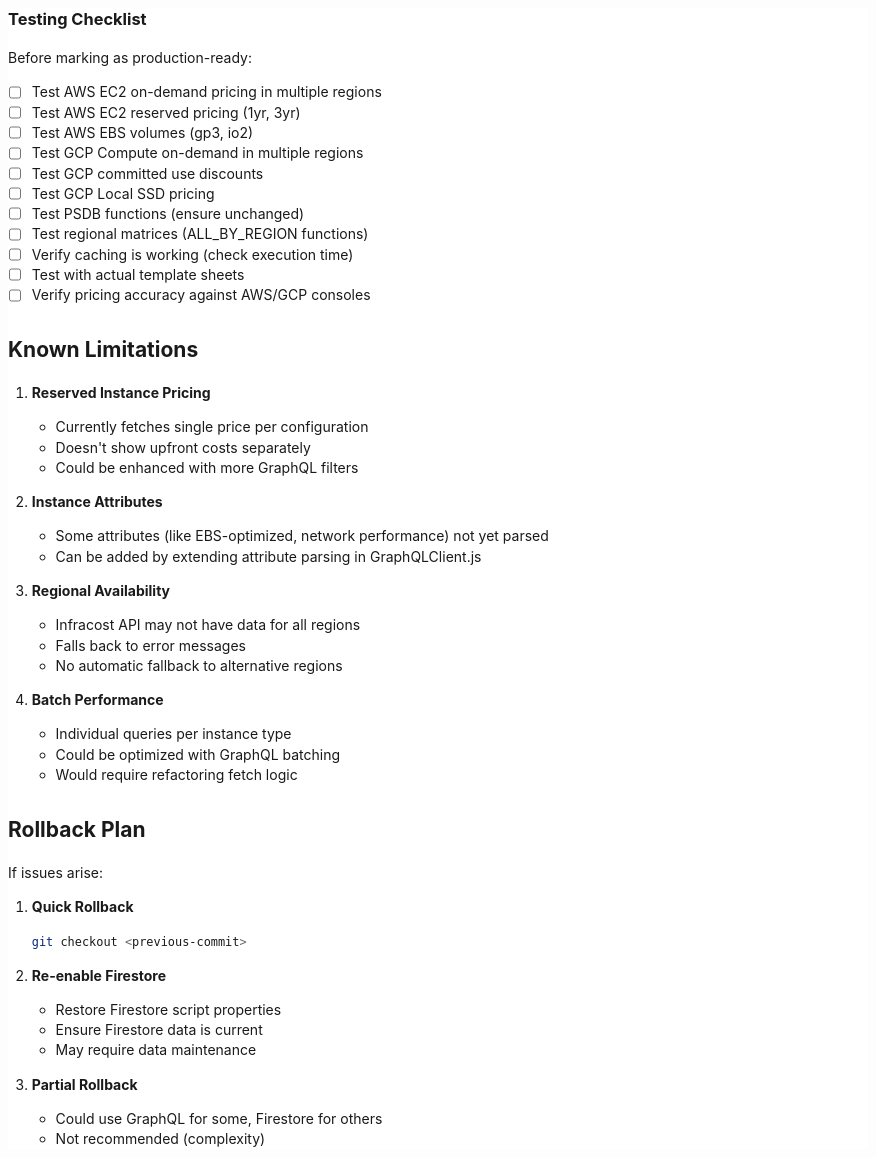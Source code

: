### Testing Checklist

Before marking as production-ready:

- [ ] Test AWS EC2 on-demand pricing in multiple regions
- [ ] Test AWS EC2 reserved pricing (1yr, 3yr)
- [ ] Test AWS EBS volumes (gp3, io2)
- [ ] Test GCP Compute on-demand in multiple regions
- [ ] Test GCP committed use discounts
- [ ] Test GCP Local SSD pricing
- [ ] Test PSDB functions (ensure unchanged)
- [ ] Test regional matrices (ALL_BY_REGION functions)
- [ ] Verify caching is working (check execution time)
- [ ] Test with actual template sheets
- [ ] Verify pricing accuracy against AWS/GCP consoles

## Known Limitations

1. **Reserved Instance Pricing**
   - Currently fetches single price per configuration
   - Doesn't show upfront costs separately
   - Could be enhanced with more GraphQL filters

2. **Instance Attributes**
   - Some attributes (like EBS-optimized, network performance) not yet parsed
   - Can be added by extending attribute parsing in GraphQLClient.js

3. **Regional Availability**
   - Infracost API may not have data for all regions
   - Falls back to error messages
   - No automatic fallback to alternative regions

4. **Batch Performance**
   - Individual queries per instance type
   - Could be optimized with GraphQL batching
   - Would require refactoring fetch logic

## Rollback Plan

If issues arise:

1. **Quick Rollback**
   ```bash
   git checkout <previous-commit>
   ```

2. **Re-enable Firestore**
   - Restore Firestore script properties
   - Ensure Firestore data is current
   - May require data maintenance

3. **Partial Rollback**
   - Could use GraphQL for some, Firestore for others
   - Not recommended (complexity)
